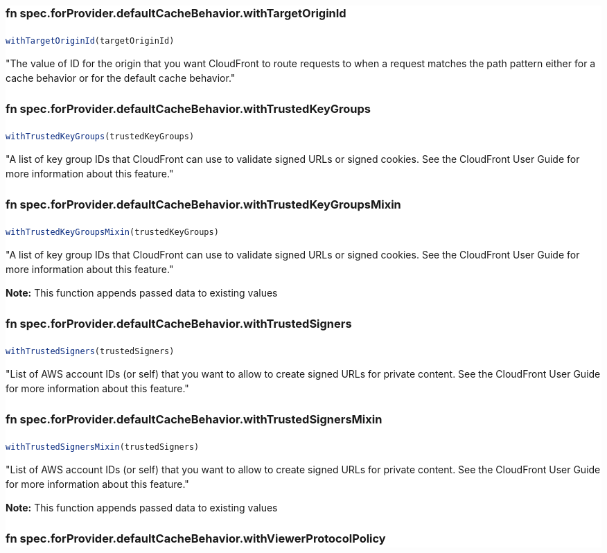 ### fn spec.forProvider.defaultCacheBehavior.withTargetOriginId

```ts
withTargetOriginId(targetOriginId)
```

"The value of ID for the origin that you want CloudFront to route requests to when a request matches the path pattern either for a cache behavior or for the default cache behavior."

### fn spec.forProvider.defaultCacheBehavior.withTrustedKeyGroups

```ts
withTrustedKeyGroups(trustedKeyGroups)
```

"A list of key group IDs that CloudFront can use to validate signed URLs or signed cookies. See the CloudFront User Guide for more information about this feature."

### fn spec.forProvider.defaultCacheBehavior.withTrustedKeyGroupsMixin

```ts
withTrustedKeyGroupsMixin(trustedKeyGroups)
```

"A list of key group IDs that CloudFront can use to validate signed URLs or signed cookies. See the CloudFront User Guide for more information about this feature."

**Note:** This function appends passed data to existing values

### fn spec.forProvider.defaultCacheBehavior.withTrustedSigners

```ts
withTrustedSigners(trustedSigners)
```

"List of AWS account IDs (or self) that you want to allow to create signed URLs for private content. See the CloudFront User Guide for more information about this feature."

### fn spec.forProvider.defaultCacheBehavior.withTrustedSignersMixin

```ts
withTrustedSignersMixin(trustedSigners)
```

"List of AWS account IDs (or self) that you want to allow to create signed URLs for private content. See the CloudFront User Guide for more information about this feature."

**Note:** This function appends passed data to existing values

### fn spec.forProvider.defaultCacheBehavior.withViewerProtocolPolicy
